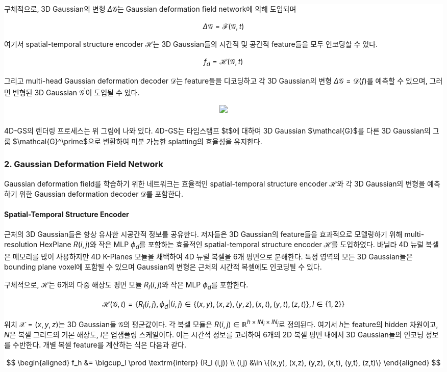 구체적으로, 3D Gaussian의 변형 $\Delta \mathcal{G}$는 Gaussian deformation field network에 의해 도입되며

$$
\begin{equation}
\Delta \mathcal{G} = \mathcal{F}(\mathcal{G}, t)
\end{equation}
$$

여기서 spatial-temporal structure encoder $\mathcal{H}$는 3D Gaussian들의 시간적 및 공간적 feature들을 모두 인코딩할 수 있다. 

$$
\begin{equation}
f_d = \mathcal{H} (\mathcal{G}, t)
\end{equation}
$$

그리고 multi-head Gaussian deformation decoder $\mathcal{D}$는 feature들을 디코딩하고 각 3D Gaussian의 변형 $\Delta \mathcal{G} = \mathcal{D}(f)$를 예측할 수 있으며, 그러면 변형된 3D Gaussian $\mathcal{G}^\prime$이 도입될 수 있다.

<center><img src='{{"/assets/img/4dgs/4dgs-fig2.PNG" | relative_url}}' width="60%"></center>
<br>
4D-GS의 렌더링 프로세스는 위 그림에 나와 있다. 4D-GS는 타임스탬프 $t$에 대하여 3D Gaussian $\mathcal{G}$를 다른 3D Gaussian의 그룹 $\mathcal{G}^\prime$으로 변환하여 미분 가능한 splatting의 효율성을 유지한다. 

### 2. Gaussian Deformation Field Network
Gaussian deformation field를 학습하기 위한 네트워크는 효율적인 spatial-temporal structure encoder $\mathcal{H}$와 각 3D Gaussian의 변형을 예측하기 위한 Gaussian deformation decoder $\mathcal{D}$를 포함한다.

#### Spatial-Temporal Structure Encoder
근처의 3D Gaussian들은 항상 유사한 시공간적 정보를 공유한다. 저자들은 3D Gaussian의 feature들을 효과적으로 모델링하기 위해 multi-resolution HexPlane $R(i, j)$와 작은 MLP $\phi_d$를 포함하는 효율적인 spatial-temporal structure encoder $\mathcal{H}$를 도입하였다. 바닐라 4D 뉴럴 복셀은 메모리를 많이 사용하지만 4D K-Planes 모듈을 채택하여 4D 뉴럴 복셀을 6개 평면으로 분해한다. 특정 영역의 모든 3D Gaussian들은 bounding plane voxel에 포함될 수 있으며 Gaussian의 변형은 근처의 시간적 복셀에도 인코딩될 수 있다.

구체적으로, $\mathcal{H}$는 6개의 다중 해상도 평면 모듈 $R_l(i, j)$와 작은 MLP $\phi_d$를 포함한다. 

$$
\begin{equation}
\mathcal{H} (\mathcal{G}, t) = \{ R_l (i,j), \phi_d \vert (i,j) \in \{(x,y), (x,z), (y,z), (x,t), (y,t), (z,t)\}, l \in \{1, 2\}\}
\end{equation}
$$

위치 $\mathcal{X} = (x, y, z)$는 3D Gaussian들 $\mathcal{G}$의 평균값이다. 각 복셀 모듈은 $R(i, j) \in \mathbb{R}^{h \times lN_i \times lN_j}$로 정의된다. 여기서 $h$는 feature의 hidden 차원이고, $N$은 복셀 그리드의 기본 해상도, $l$은 업샘플링 스케일이다. 이는 시간적 정보를 고려하여 6개의 2D 복셀 평면 내에서 3D Gaussian들의 인코딩 정보를 수반한다. 개별 복셀 feature를 계산하는 식은 다음과 같다.

$$
\begin{aligned}
f_h &= \bigcup_l \prod \textrm{interp} (R_l (i,j)) \\
(i,j) &\in \{(x,y), (x,z), (y,z), (x,t), (y,t), (z,t)\}
\end{aligned}
$$
